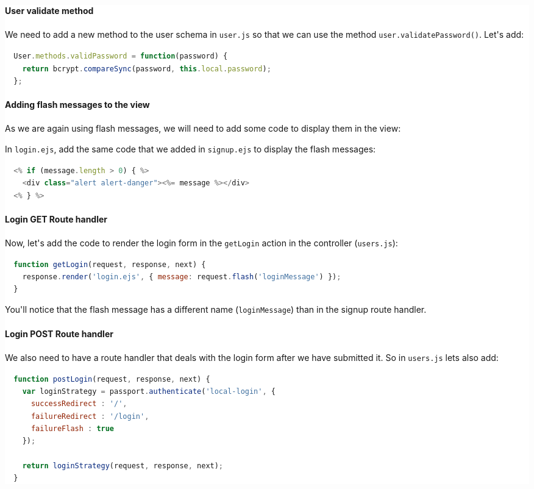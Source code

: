 ```javascript

```




#### User validate method

We need to add a new method to the user schema in `user.js` so that we can use the method `user.validatePassword()`. Let's add:

```javascript
  User.methods.validPassword = function(password) {
    return bcrypt.compareSync(password, this.local.password);
  };
```








#### Adding flash messages to the view

As we are again using flash messages, we will need to add some code to display them in the view:

In `login.ejs`, add the same code that we added in `signup.ejs` to display the flash messages:

```javascript
  <% if (message.length > 0) { %>
    <div class="alert alert-danger"><%= message %></div>
  <% } %>
```

#### Login GET Route handler

Now, let's add the code to render the login form in the `getLogin` action in the controller (`users.js`):

```javascript
  function getLogin(request, response, next) {
    response.render('login.ejs', { message: request.flash('loginMessage') });
  }
```

You'll notice that the flash message has a different name (`loginMessage`) than in the signup route handler.



#### Login POST Route handler

We also need to have a route handler that deals with the login form after we have submitted it. So in `users.js` lets also add:

```javascript
  function postLogin(request, response, next) {
    var loginStrategy = passport.authenticate('local-login', {
      successRedirect : '/',
      failureRedirect : '/login',
      failureFlash : true
    });

    return loginStrategy(request, response, next);
  }
```
